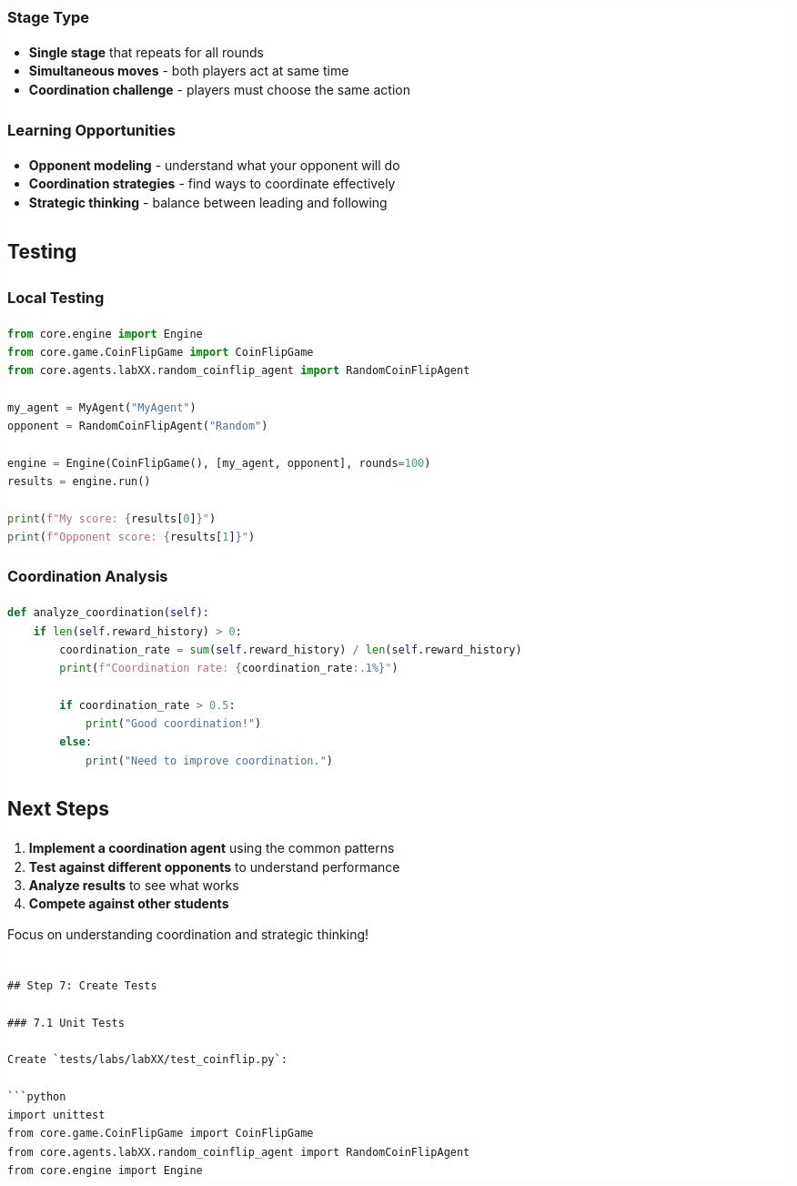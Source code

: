 ### Stage Type
- **Single stage** that repeats for all rounds
- **Simultaneous moves** - both players act at same time
- **Coordination challenge** - players must choose the same action

### Learning Opportunities
- **Opponent modeling** - understand what your opponent will do
- **Coordination strategies** - find ways to coordinate effectively
- **Strategic thinking** - balance between leading and following

## Testing

### Local Testing
```python
from core.engine import Engine
from core.game.CoinFlipGame import CoinFlipGame
from core.agents.labXX.random_coinflip_agent import RandomCoinFlipAgent

my_agent = MyAgent("MyAgent")
opponent = RandomCoinFlipAgent("Random")

engine = Engine(CoinFlipGame(), [my_agent, opponent], rounds=100)
results = engine.run()

print(f"My score: {results[0]}")
print(f"Opponent score: {results[1]}")
```

### Coordination Analysis
```python
def analyze_coordination(self):
    if len(self.reward_history) > 0:
        coordination_rate = sum(self.reward_history) / len(self.reward_history)
        print(f"Coordination rate: {coordination_rate:.1%}")
        
        if coordination_rate > 0.5:
            print("Good coordination!")
        else:
            print("Need to improve coordination.")
```

## Next Steps

1. **Implement a coordination agent** using the common patterns
2. **Test against different opponents** to understand performance
3. **Analyze results** to see what works
4. **Compete against other students**

Focus on understanding coordination and strategic thinking!
```

## Step 7: Create Tests

### 7.1 Unit Tests

Create `tests/labs/labXX/test_coinflip.py`:

```python
import unittest
from core.game.CoinFlipGame import CoinFlipGame
from core.agents.labXX.random_coinflip_agent import RandomCoinFlipAgent
from core.engine import Engine

```